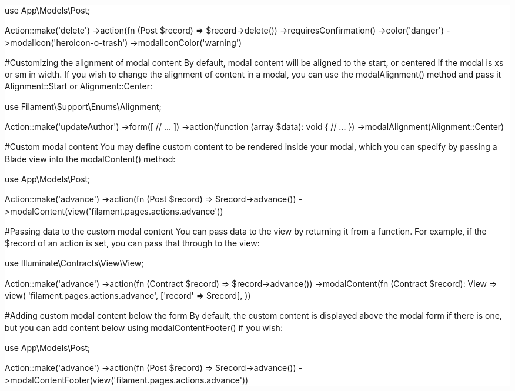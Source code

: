 use App\Models\Post;

Action::make('delete')
    ->action(fn (Post $record) => $record->delete())
    ->requiresConfirmation()
    ->color('danger')
    ->modalIcon('heroicon-o-trash')
    ->modalIconColor('warning')

#Customizing the alignment of modal content
By default, modal content will be aligned to the start, or centered if the modal is xs or sm in width. If you wish to change the alignment of content in a modal, you can use the modalAlignment() method and pass it Alignment::Start or Alignment::Center:

use Filament\Support\Enums\Alignment;

Action::make('updateAuthor')
    ->form([
        // ...
    ])
    ->action(function (array $data): void {
        // ...
    })
    ->modalAlignment(Alignment::Center)

#Custom modal content
You may define custom content to be rendered inside your modal, which you can specify by passing a Blade view into the modalContent() method:

use App\Models\Post;

Action::make('advance')
    ->action(fn (Post $record) => $record->advance())
    ->modalContent(view('filament.pages.actions.advance'))

#Passing data to the custom modal content
You can pass data to the view by returning it from a function. For example, if the $record of an action is set, you can pass that through to the view:

use Illuminate\Contracts\View\View;

Action::make('advance')
    ->action(fn (Contract $record) => $record->advance())
    ->modalContent(fn (Contract $record): View => view(
        'filament.pages.actions.advance',
        ['record' => $record],
    ))

#Adding custom modal content below the form
By default, the custom content is displayed above the modal form if there is one, but you can add content below using modalContentFooter() if you wish:

use App\Models\Post;

Action::make('advance')
    ->action(fn (Post $record) => $record->advance())
    ->modalContentFooter(view('filament.pages.actions.advance'))
